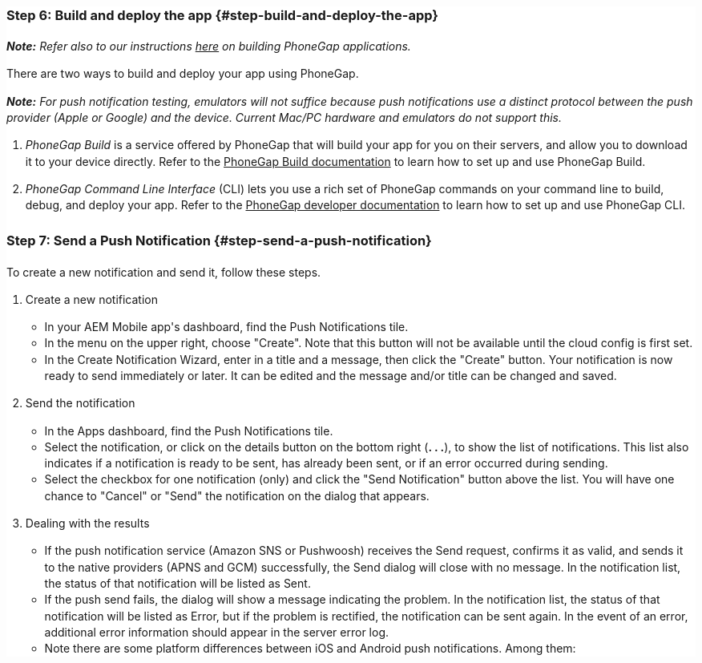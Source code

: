 ### Step 6: Build and deploy the app {#step-build-and-deploy-the-app}

***Note:** Refer also to our instructions [here](../../mobile/using/building-app-mobile-phonegap.md) on building PhoneGap applications.*

There are two ways to build and deploy your app using PhoneGap.

***Note:** For push notification testing, emulators will not suffice because push notifications use a distinct protocol between the push provider (Apple or Google) and the device. Current Mac/PC hardware and emulators do not support this.*

1. *PhoneGap Build* is a service offered by PhoneGap that will build your app for you on their servers, and allow you to download it to your device directly. Refer to the [PhoneGap Build documentation](https://build.phonegap.com/) to learn how to set up and use PhoneGap Build.

1. *PhoneGap Command Line Interface* (CLI) lets you use a rich set of PhoneGap commands on your command line to build, debug, and deploy your app. Refer to the [PhoneGap developer documentation](http://docs.phonegap.com/en/edge/guide_cli_index.md.html#The%20Command-Line%20Interface) to learn how to set up and use PhoneGap CLI.

### Step 7: Send a Push Notification {#step-send-a-push-notification}

To create a new notification and send it, follow these steps.

1. Create a new notification

    * In your AEM Mobile app's dashboard, find the Push Notifications tile.
    * In the menu on the upper right, choose "Create". Note that this button will not be available until the cloud config is first set.
    * In the Create Notification Wizard, enter in a title and a message, then click the "Create" button. Your notification is now ready to send immediately or later. It can be edited and the message and/or title can be changed and saved.

1. Send the notification

    * In the Apps dashboard, find the Push Notifications tile.
    * Select the notification, or click on the details button on the bottom right (**. . .**), to show the list of notifications. This list also indicates if a notification is ready to be sent, has already been sent, or if an error occurred during sending.
    * Select the checkbox for one notification (only) and click the "Send Notification" button above the list. You will have one chance to "Cancel" or "Send" the notification on the dialog that appears.

1. Dealing with the results

    * If the push notification service (Amazon SNS or Pushwoosh) receives the Send request, confirms it as valid, and sends it to the native providers (APNS and GCM) successfully, the Send dialog will close with no message. In the notification list, the status of that notification will be listed as Sent.
    * If the push send fails, the dialog will show a message indicating the problem. In the notification list, the status of that notification will be listed as Error, but if the problem is rectified, the notification can be sent again. In the event of an error, additional error information should appear in the server error log.
    * Note there are some platform differences between iOS and Android push notifications. Among them:
